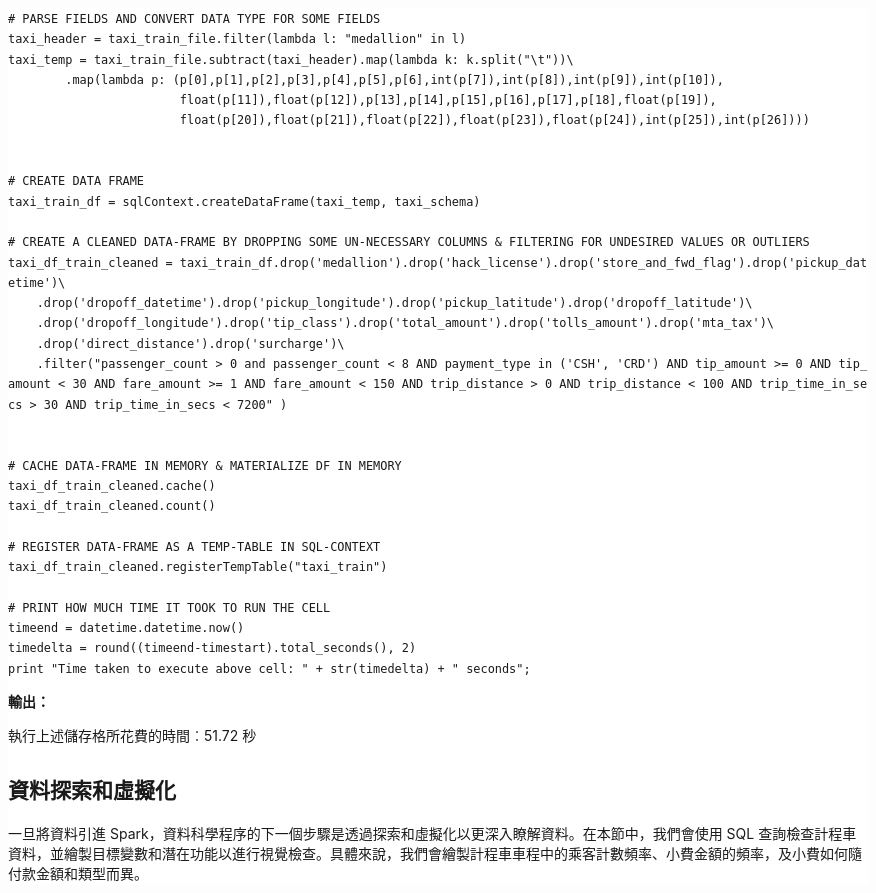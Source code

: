 	# PARSE FIELDS AND CONVERT DATA TYPE FOR SOME FIELDS
	taxi_header = taxi_train_file.filter(lambda l: "medallion" in l)
	taxi_temp = taxi_train_file.subtract(taxi_header).map(lambda k: k.split("\t"))\
	        .map(lambda p: (p[0],p[1],p[2],p[3],p[4],p[5],p[6],int(p[7]),int(p[8]),int(p[9]),int(p[10]),
	                        float(p[11]),float(p[12]),p[13],p[14],p[15],p[16],p[17],p[18],float(p[19]),
	                        float(p[20]),float(p[21]),float(p[22]),float(p[23]),float(p[24]),int(p[25]),int(p[26])))
	
	
	# CREATE DATA FRAME
	taxi_train_df = sqlContext.createDataFrame(taxi_temp, taxi_schema)
	
	# CREATE A CLEANED DATA-FRAME BY DROPPING SOME UN-NECESSARY COLUMNS & FILTERING FOR UNDESIRED VALUES OR OUTLIERS
	taxi_df_train_cleaned = taxi_train_df.drop('medallion').drop('hack_license').drop('store_and_fwd_flag').drop('pickup_datetime')\
	    .drop('dropoff_datetime').drop('pickup_longitude').drop('pickup_latitude').drop('dropoff_latitude')\
	    .drop('dropoff_longitude').drop('tip_class').drop('total_amount').drop('tolls_amount').drop('mta_tax')\
	    .drop('direct_distance').drop('surcharge')\
	    .filter("passenger_count > 0 and passenger_count < 8 AND payment_type in ('CSH', 'CRD') AND tip_amount >= 0 AND tip_amount < 30 AND fare_amount >= 1 AND fare_amount < 150 AND trip_distance > 0 AND trip_distance < 100 AND trip_time_in_secs > 30 AND trip_time_in_secs < 7200" )

	
	# CACHE DATA-FRAME IN MEMORY & MATERIALIZE DF IN MEMORY
	taxi_df_train_cleaned.cache()
	taxi_df_train_cleaned.count()
	
	# REGISTER DATA-FRAME AS A TEMP-TABLE IN SQL-CONTEXT
	taxi_df_train_cleaned.registerTempTable("taxi_train")
	
	# PRINT HOW MUCH TIME IT TOOK TO RUN THE CELL
	timeend = datetime.datetime.now()
	timedelta = round((timeend-timestart).total_seconds(), 2) 
	print "Time taken to execute above cell: " + str(timedelta) + " seconds";

**輸出：**

執行上述儲存格所花費的時間︰51.72 秒


## 資料探索和虛擬化

一旦將資料引進 Spark，資料科學程序的下一個步驟是透過探索和虛擬化以更深入瞭解資料。在本節中，我們會使用 SQL 查詢檢查計程車資料，並繪製目標變數和潛在功能以進行視覺檢查。具體來說，我們會繪製計程車車程中的乘客計數頻率、小費金額的頻率，及小費如何隨付款金額和類型而異。
